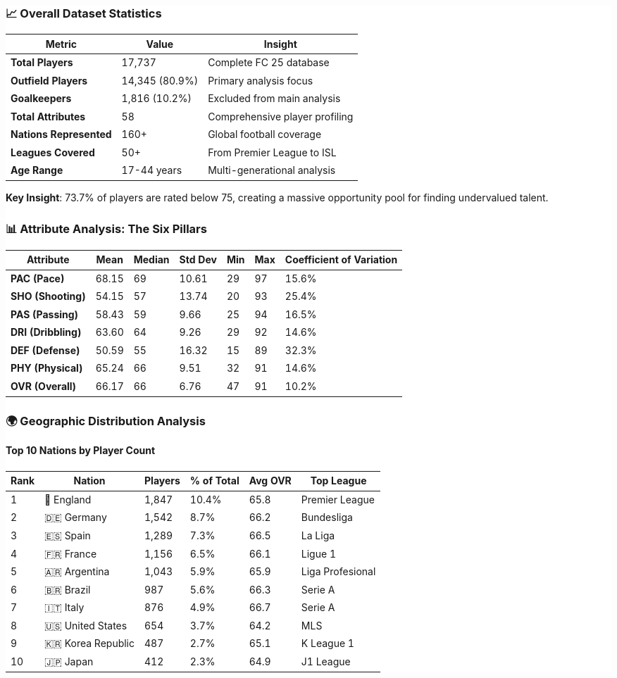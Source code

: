### 📈 Overall Dataset Statistics

| Metric | Value | Insight |
|--------|-------|---------|
| **Total Players** | 17,737 | Complete FC 25 database |
| **Outfield Players** | 14,345 (80.9%) | Primary analysis focus |
| **Goalkeepers** | 1,816 (10.2%) | Excluded from main analysis |
| **Total Attributes** | 58 | Comprehensive player profiling |
| **Nations Represented** | 160+ | Global football coverage |
| **Leagues Covered** | 50+ | From Premier League to ISL |
| **Age Range** | 17-44 years | Multi-generational analysis |

**Key Insight**: 73.7% of players are rated below 75, creating a massive opportunity pool for finding undervalued talent.

### 📊 Attribute Analysis: The Six Pillars

| Attribute | Mean | Median | Std Dev | Min | Max | Coefficient of Variation |
|-----------|------|--------|---------|-----|-----|-------------------------|
| **PAC (Pace)** | 68.15 | 69 | 10.61 | 29 | 97 | 15.6% |
| **SHO (Shooting)** | 54.15 | 57 | 13.74 | 20 | 93 | 25.4% |
| **PAS (Passing)** | 58.43 | 59 | 9.66 | 25 | 94 | 16.5% |
| **DRI (Dribbling)** | 63.60 | 64 | 9.26 | 29 | 92 | 14.6% |
| **DEF (Defense)** | 50.59 | 55 | 16.32 | 15 | 89 | 32.3% |
| **PHY (Physical)** | 65.24 | 66 | 9.51 | 32 | 91 | 14.6% |
| **OVR (Overall)** | 66.17 | 66 | 6.76 | 47 | 91 | 10.2% |

### 🌍 Geographic Distribution Analysis

#### Top 10 Nations by Player Count

| Rank | Nation | Players | % of Total | Avg OVR | Top League |
|------|--------|---------|------------|---------|------------|
| 1 | 🏴󠁧󠁢󠁥󠁮󠁧󠁿 England | 1,847 | 10.4% | 65.8 | Premier League |
| 2 | 🇩🇪 Germany | 1,542 | 8.7% | 66.2 | Bundesliga |
| 3 | 🇪🇸 Spain | 1,289 | 7.3% | 66.5 | La Liga |
| 4 | 🇫🇷 France | 1,156 | 6.5% | 66.1 | Ligue 1 |
| 5 | 🇦🇷 Argentina | 1,043 | 5.9% | 65.9 | Liga Profesional |
| 6 | 🇧🇷 Brazil | 987 | 5.6% | 66.3 | Serie A |
| 7 | 🇮🇹 Italy | 876 | 4.9% | 66.7 | Serie A |
| 8 | 🇺🇸 United States | 654 | 3.7% | 64.2 | MLS |
| 9 | 🇰🇷 Korea Republic | 487 | 2.7% | 65.1 | K League 1 |
| 10 | 🇯🇵 Japan | 412 | 2.3% | 64.9 | J1 League |
